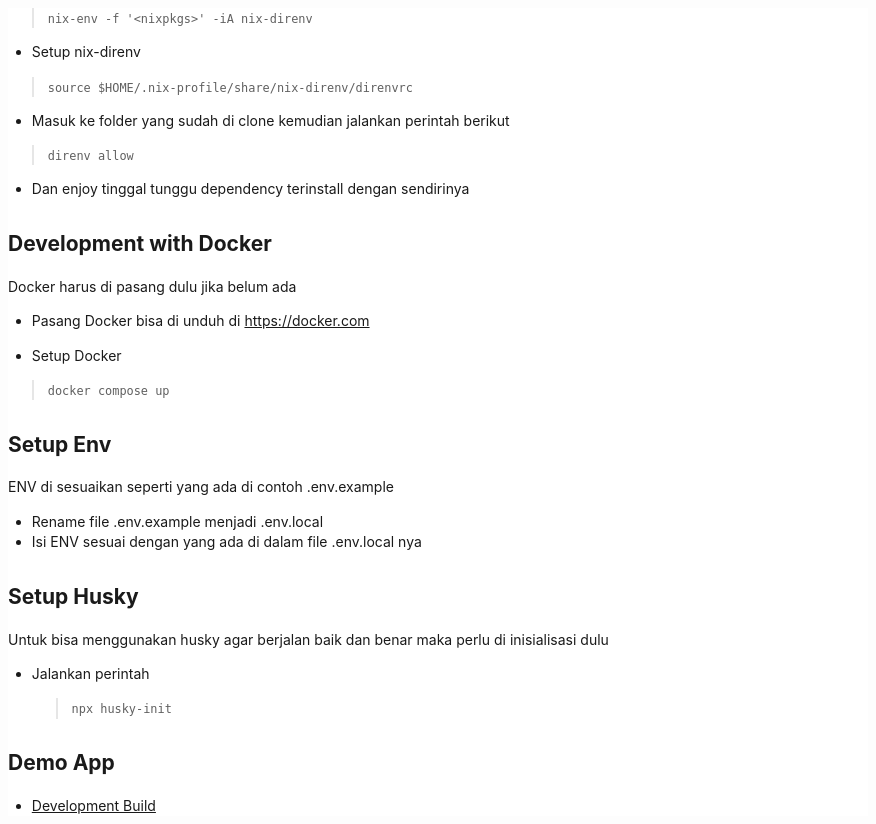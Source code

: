 > `nix-env -f '<nixpkgs>' -iA nix-direnv`

- Setup nix-direnv

> `source $HOME/.nix-profile/share/nix-direnv/direnvrc`

- Masuk ke folder yang sudah di clone kemudian jalankan perintah berikut

> `direnv allow`

- Dan enjoy tinggal tunggu dependency terinstall dengan sendirinya

## Development with Docker

Docker harus di pasang dulu jika belum ada

- Pasang Docker bisa di unduh di https://docker.com

- Setup Docker

> `docker compose up`

## Setup Env

ENV di sesuaikan seperti yang ada di contoh .env.example

- Rename file .env.example menjadi .env.local
- Isi ENV sesuai dengan yang ada di dalam file .env.local nya

## Setup Husky

Untuk bisa menggunakan husky agar berjalan baik dan benar maka perlu di inisialisasi dulu

- Jalankan perintah
  > `npx husky-init`

## Demo App

- [Development Build](https://himatif-revamp.netlify.app/)
